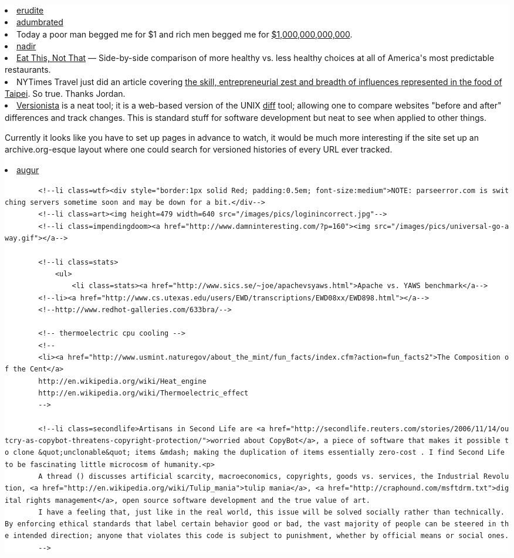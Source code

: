 <li class=vocab><a href="http://dictionary.reference.com/browse/erudite">erudite</a>
<li class=vocab><a href="http://dictionary.reference.com/browse/adumbrated">adumbrated</a>
<li class=money>Today a poor man begged me for $1 and rich men begged me for <a href="http://money.cnn.com/2008/09/25/news/economy/deal_reached/index.htm?postversion=2008092513">$1,000,000,000,000</a>.
<li class=vocab><a href="http://dictionary.reference.com/browse/nadir">nadir</a>
<li class=food><a href="http://photoblog.msnbc.msn.com">Eat This, Not That</a> &mdash; Side-by-side comparison of more healthy vs. less healthy choices at all of America's most predictable restaurants.
<li class=taiwan>NYTimes Travel just did an article covering <a href="http://travel.nytimes.com/2008/09/21/travel/21Taipei.html">the skill, entrepreneurial zest and breadth of influences represented in the food of Taipei</a>. So true. Thanks Jordan.
<li class=web><a href="http://versionista.com/">Versionista</a> is a neat tool; it is a web-based version of the UNIX <a href="http://en.wikipedia.org/wiki/Diff">diff</a> tool; allowing one to compare websites "before and after" differences and track changes. This is standard stuff for software development but neat to see when applied to other things.<p>
Currently it looks like you have to set up pages in advance to watch, it would be much more interesting if the site set up an archive.org-esque layout where one could search for versioned histories of every URL ever tracked.
<li class=vocab><a href="http://dictionary.reference.com/browse/augur">augur</a>





			<!--li class=wtf><div style="border:1px solid Red; padding:0.5em; font-size:medium">NOTE: parseerror.com is switching servers sometime soon and may be down for a bit.</div-->
			<!--li class=art><img height=479 width=640 src="/images/pics/loginincorrect.jpg"-->
			<!--li class=impendingdoom><a href="http://www.damninteresting.com/?p=160"><img src="/images/pics/universal-go-away.gif"></a-->

			<!--li class=stats>
				<ul>
					<li class=stats><a href="http://www.sics.se/~joe/apachevsyaws.html">Apache vs. YAWS benchmark</a-->
			<!--li><a href="http://www.cs.utexas.edu/users/EWD/transcriptions/EWD08xx/EWD898.html"></a-->
			<!--http://www.redhot-galleries.com/633bra/-->

			<!-- thermoelectric cpu cooling -->
			<!--
			<li><a href="http://www.usmint.naturegov/about_the_mint/fun_facts/index.cfm?action=fun_facts2">The Composition of the Cent</a>
			http://en.wikipedia.org/wiki/Heat_engine
			http://en.wikipedia.org/wiki/Thermoelectric_effect
			-->

			<!--li class=secondlife>Artisans in Second Life are <a href="http://secondlife.reuters.com/stories/2006/11/14/outcry-as-copybot-threatens-copyright-protection/">worried about CopyBot</a>, a piece of software that makes it possible to clone &quot;unclonable&quot; items &mdash; making the duplication of items essentially zero-cost . I find Second Life to be fascinating little microcosm of humanity.<p>
			A thread () discusses artificial scarcity, macroeconomics, copyrights, goods vs. services, the Industrial Revolution, <a href="http://en.wikipedia.org/wiki/Tulip_mania">tulip mania</a>, <a href="http://craphound.com/msftdrm.txt">digital rights management</a>, open source software development and the true value of art.
			I have a feeling that, just like in the real world, this issue will be solved socially rather than technically. By enforcing ethical standards that label certain behavior good or bad, the vast majority of people can be steered in the intended direction; anyone that violates this code is subject to punishment, whether by official means or social ones.
			-->
